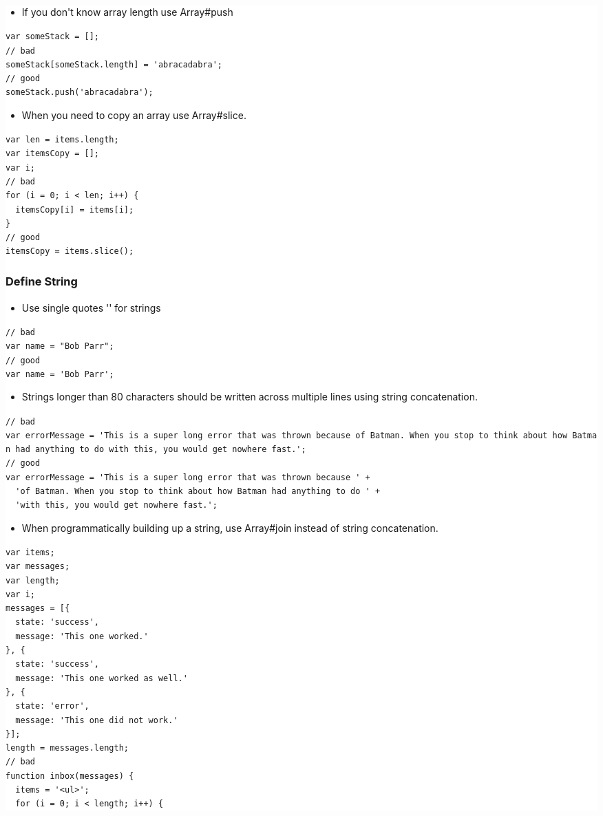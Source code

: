 * If you don't know array length use Array#push
```
var someStack = [];
// bad
someStack[someStack.length] = 'abracadabra';
// good
someStack.push('abracadabra');
```
* When you need to copy an array use Array#slice.
```
var len = items.length;
var itemsCopy = [];
var i;
// bad
for (i = 0; i < len; i++) {
  itemsCopy[i] = items[i];
}
// good
itemsCopy = items.slice();
```

### Define String
* Use single quotes '' for strings
```
// bad
var name = "Bob Parr";
// good
var name = 'Bob Parr';

```

* Strings longer than 80 characters should be written across multiple lines using string concatenation.

```
// bad
var errorMessage = 'This is a super long error that was thrown because of Batman. When you stop to think about how Batman had anything to do with this, you would get nowhere fast.';
// good
var errorMessage = 'This is a super long error that was thrown because ' +
  'of Batman. When you stop to think about how Batman had anything to do ' +
  'with this, you would get nowhere fast.';

```
* When programmatically building up a string, use Array#join instead of string concatenation.

```
var items;
var messages;
var length;
var i;
messages = [{
  state: 'success',
  message: 'This one worked.'
}, {
  state: 'success',
  message: 'This one worked as well.'
}, {
  state: 'error',
  message: 'This one did not work.'
}];
length = messages.length;
// bad
function inbox(messages) {
  items = '<ul>';
  for (i = 0; i < length; i++) {
```